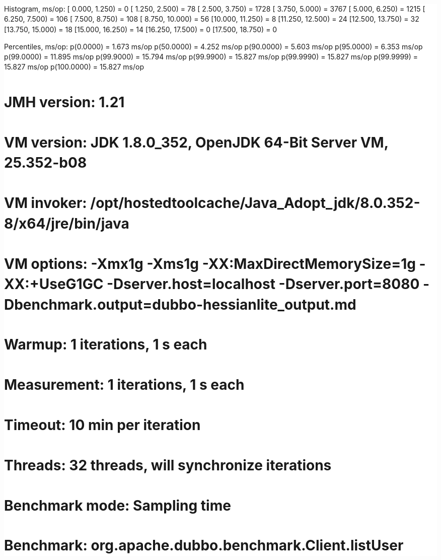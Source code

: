   Histogram, ms/op:
    [ 0.000,  1.250) = 0 
    [ 1.250,  2.500) = 78 
    [ 2.500,  3.750) = 1728 
    [ 3.750,  5.000) = 3767 
    [ 5.000,  6.250) = 1215 
    [ 6.250,  7.500) = 106 
    [ 7.500,  8.750) = 108 
    [ 8.750, 10.000) = 56 
    [10.000, 11.250) = 8 
    [11.250, 12.500) = 24 
    [12.500, 13.750) = 32 
    [13.750, 15.000) = 18 
    [15.000, 16.250) = 14 
    [16.250, 17.500) = 0 
    [17.500, 18.750) = 0 

  Percentiles, ms/op:
      p(0.0000) =      1.673 ms/op
     p(50.0000) =      4.252 ms/op
     p(90.0000) =      5.603 ms/op
     p(95.0000) =      6.353 ms/op
     p(99.0000) =     11.895 ms/op
     p(99.9000) =     15.794 ms/op
     p(99.9900) =     15.827 ms/op
     p(99.9990) =     15.827 ms/op
     p(99.9999) =     15.827 ms/op
    p(100.0000) =     15.827 ms/op


# JMH version: 1.21
# VM version: JDK 1.8.0_352, OpenJDK 64-Bit Server VM, 25.352-b08
# VM invoker: /opt/hostedtoolcache/Java_Adopt_jdk/8.0.352-8/x64/jre/bin/java
# VM options: -Xmx1g -Xms1g -XX:MaxDirectMemorySize=1g -XX:+UseG1GC -Dserver.host=localhost -Dserver.port=8080 -Dbenchmark.output=dubbo-hessianlite_output.md
# Warmup: 1 iterations, 1 s each
# Measurement: 1 iterations, 1 s each
# Timeout: 10 min per iteration
# Threads: 32 threads, will synchronize iterations
# Benchmark mode: Sampling time
# Benchmark: org.apache.dubbo.benchmark.Client.listUser
